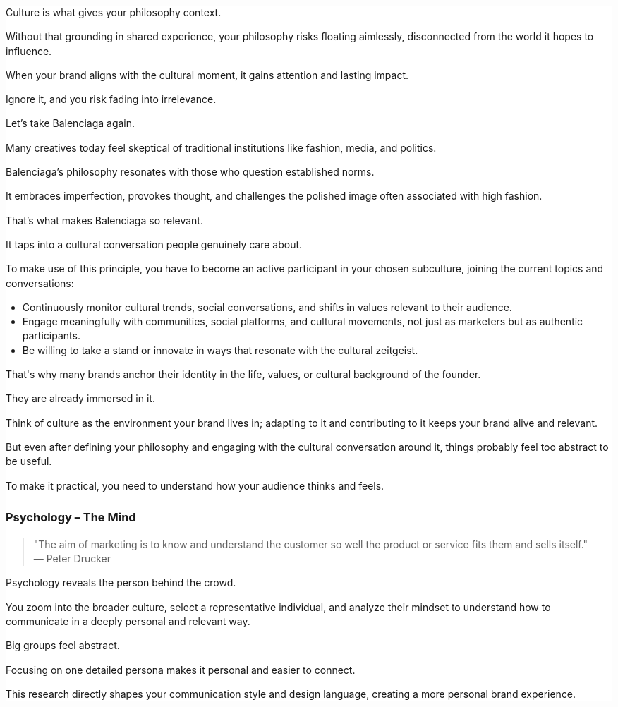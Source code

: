 Culture is what gives your philosophy context.

Without that grounding in shared experience, your philosophy risks floating aimlessly, disconnected from the world it hopes to influence.

When your brand aligns with the cultural moment, it gains attention and lasting impact.

Ignore it, and you risk fading into irrelevance.

Let’s take Balenciaga again.

Many creatives today feel skeptical of traditional institutions like fashion, media, and politics.

Balenciaga’s philosophy resonates with those who question established norms.

It embraces imperfection, provokes thought, and challenges the polished image often associated with high fashion.

That’s what makes Balenciaga so relevant.

It taps into a cultural conversation people genuinely care about.

To make use of this principle, you have to become an active participant in your chosen subculture, joining the current topics and conversations:

* Continuously monitor cultural trends, social conversations, and shifts in values relevant to their audience.
* Engage meaningfully with communities, social platforms, and cultural movements, not just as marketers but as authentic participants.
* Be willing to take a stand or innovate in ways that resonate with the cultural zeitgeist.

That's why many brands anchor their identity in the life, values, or cultural background of the founder.

They are already immersed in it.

Think of culture as the environment your brand lives in; adapting to it and contributing to it keeps your brand alive and relevant.

But even after defining your philosophy and engaging with the cultural conversation around it, things probably feel too abstract to be useful.

To make it practical, you need to understand how your audience thinks and feels.

### Psychology – The Mind

> "The aim of marketing is to know and understand the customer so well the product or service fits them and sells itself."\
> — Peter Drucker

Psychology reveals the person behind the crowd.

You zoom into the broader culture, select a representative individual, and analyze their mindset to understand how to communicate in a deeply personal and relevant way.

Big groups feel abstract. 

Focusing on one detailed persona makes it personal and easier to connect.

This research directly shapes your communication style and design language, creating a more personal brand experience.
